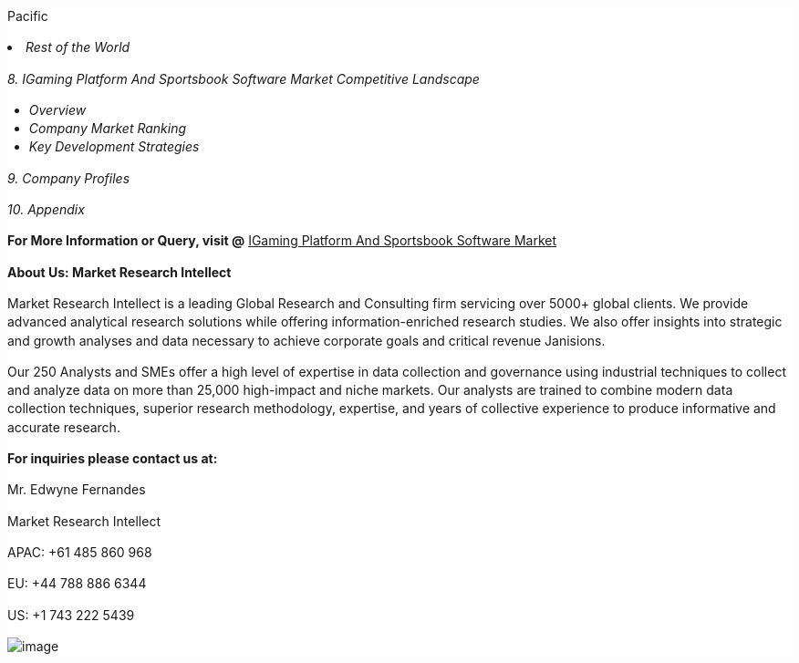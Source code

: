 Pacific</span></em></li><li><em><span class="">Rest of the World</span></em></li></ul><p><em><span class="font-[700]">8. IGaming Platform And Sportsbook Software Market Competitive Landscape</span></em></p><ul><li><em><span class="">Overview</span></em></li><li><em><span class="">Company Market Ranking</span></em></li><li><em><span class="">Key Development Strategies</span></em></li></ul><p><em><span class="font-[700]">9. Company Profiles</span></em></p><p><em><span class="font-[700]">10. Appendix</span></em></p><p><span class="font-[700]"><strong>For More Information or Query, visit&nbsp;@</strong>&nbsp;</span><span class="font-[700]"><a href="https://www.marketresearchintellect.com/product/global-igaming-platform-and-sportsbook-software-market-size-and-forecast/?utm_source=Linkedin&utm_medium=828" target="_blank" data-tracking-control-name="article-ssr-frontend-pulse_little-text-block" data-tracking-will-navigate="" data-test-link="">IGaming Platform And Sportsbook Software Market</a></span></p><p><strong><span class="font-[700]">About Us: Market Research Intellect</span></strong></p><p><span class="">Market Research Intellect is a leading Global Research and Consulting firm servicing over 5000+ global clients. We provide advanced analytical research solutions while offering information-enriched research studies.&nbsp;</span>We also offer insights into strategic and growth analyses and data necessary to achieve corporate goals and critical revenue Janisions.</p><p><span class="">Our 250 Analysts and SMEs offer a high level of expertise in data collection and governance using industrial techniques to collect and analyze data on more than 25,000 high-impact and niche markets. Our analysts are trained to combine modern data collection techniques, superior research methodology, expertise, and years of collective experience to produce informative and accurate research.</span></p><p><strong>For inquiries please contact us at:</strong></p><p>Mr. Edwyne Fernandes</p><p>Market Research Intellect</p><p>APAC: +61 485 860 968</p><p>EU: +44 788 886 6344</p><p>US: +1 743 222 5439</p>
![image](https://github.com/user-attachments/assets/c86f9fe8-06cf-442e-9fe0-75ecdcf3a25d)
